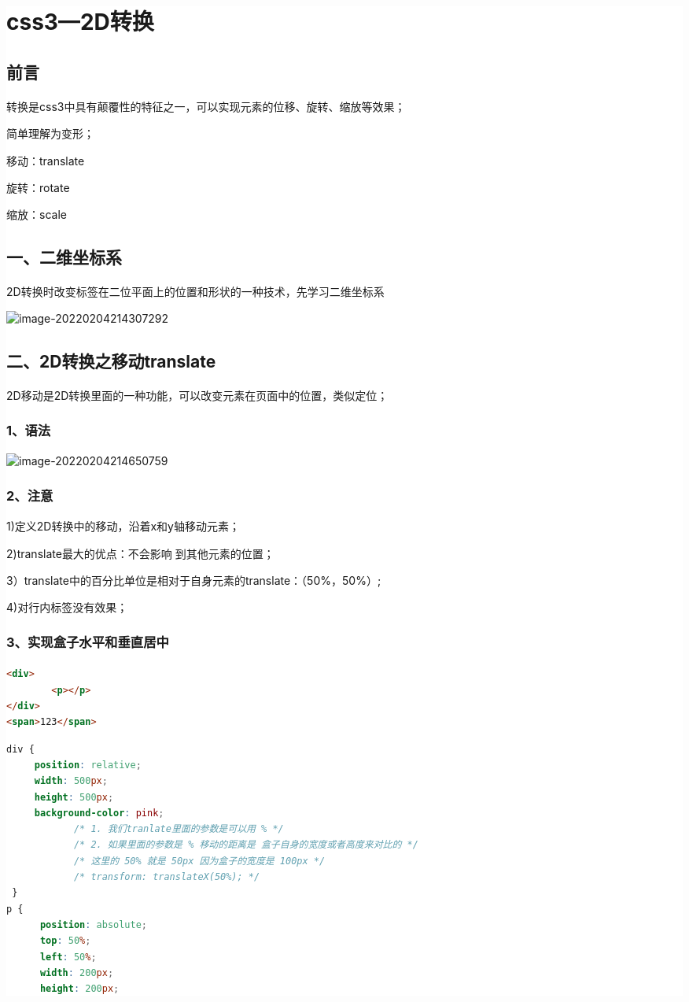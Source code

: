 # css3—2D转换

## 前言

转换是css3中具有颠覆性的特征之一，可以实现元素的位移、旋转、缩放等效果；

简单理解为变形；

移动：translate

旋转：rotate

缩放：scale

## 一、二维坐标系

2D转换时改变标签在二位平面上的位置和形状的一种技术，先学习二维坐标系

![image-20220204214307292](C:\Users\yujunyu\AppData\Roaming\Typora\typora-user-images\image-20220204214307292.png)

## 二、2D转换之移动translate

2D移动是2D转换里面的一种功能，可以改变元素在页面中的位置，类似定位；

### 1、语法

![image-20220204214650759](C:\Users\yujunyu\AppData\Roaming\Typora\typora-user-images\image-20220204214650759.png)

### 2、注意

1)定义2D转换中的移动，沿着x和y轴移动元素；

2)translate最大的优点：不会影响 到其他元素的位置；

3）translate中的百分比单位是相对于自身元素的translate：（50%，50%）;

4)对行内标签没有效果；

### 3、实现盒子水平和垂直居中

```html
<div>
        <p></p>
</div>
<span>123</span>
```



```css
div {
     position: relative;
     width: 500px;
     height: 500px;
     background-color: pink;
            /* 1. 我们tranlate里面的参数是可以用 % */
            /* 2. 如果里面的参数是 % 移动的距离是 盒子自身的宽度或者高度来对比的 */
            /* 这里的 50% 就是 50px 因为盒子的宽度是 100px */
            /* transform: translateX(50%); */
 }
p {
      position: absolute;
      top: 50%;
      left: 50%;
      width: 200px;
      height: 200px;
```